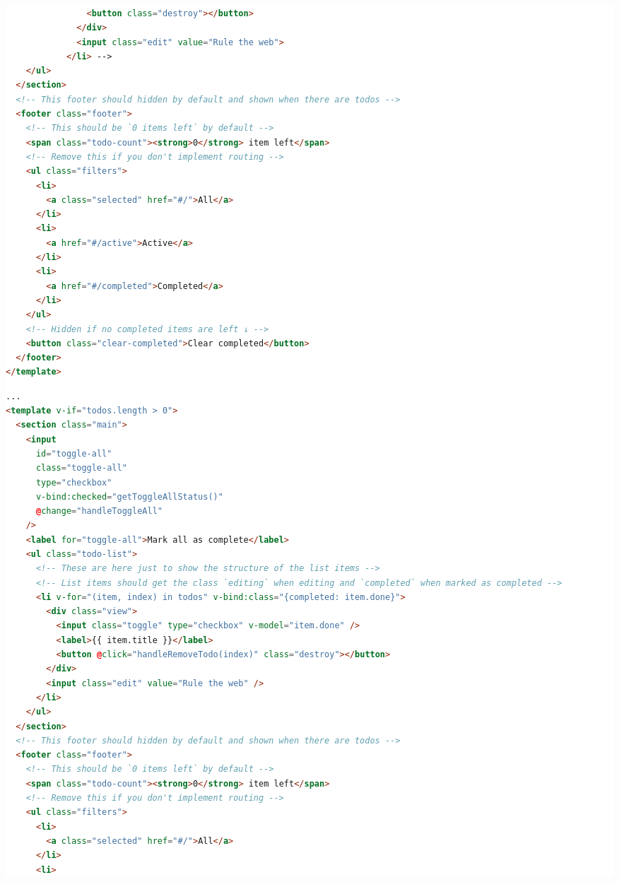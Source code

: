```html
                <button class="destroy"></button>
              </div>
              <input class="edit" value="Rule the web">
            </li> -->
    </ul>
  </section>
  <!-- This footer should hidden by default and shown when there are todos -->
  <footer class="footer">
    <!-- This should be `0 items left` by default -->
    <span class="todo-count"><strong>0</strong> item left</span>
    <!-- Remove this if you don't implement routing -->
    <ul class="filters">
      <li>
        <a class="selected" href="#/">All</a>
      </li>
      <li>
        <a href="#/active">Active</a>
      </li>
      <li>
        <a href="#/completed">Completed</a>
      </li>
    </ul>
    <!-- Hidden if no completed items are left ↓ -->
    <button class="clear-completed">Clear completed</button>
  </footer>
</template>
```

```html {2,15}
...
<template v-if="todos.length > 0">
  <section class="main">
    <input
      id="toggle-all"
      class="toggle-all"
      type="checkbox"
      v-bind:checked="getToggleAllStatus()"
      @change="handleToggleAll"
    />
    <label for="toggle-all">Mark all as complete</label>
    <ul class="todo-list">
      <!-- These are here just to show the structure of the list items -->
      <!-- List items should get the class `editing` when editing and `completed` when marked as completed -->
      <li v-for="(item, index) in todos" v-bind:class="{completed: item.done}">
        <div class="view">
          <input class="toggle" type="checkbox" v-model="item.done" />
          <label>{{ item.title }}</label>
          <button @click="handleRemoveTodo(index)" class="destroy"></button>
        </div>
        <input class="edit" value="Rule the web" />
      </li>
    </ul>
  </section>
  <!-- This footer should hidden by default and shown when there are todos -->
  <footer class="footer">
    <!-- This should be `0 items left` by default -->
    <span class="todo-count"><strong>0</strong> item left</span>
    <!-- Remove this if you don't implement routing -->
    <ul class="filters">
      <li>
        <a class="selected" href="#/">All</a>
      </li>
      <li>
```